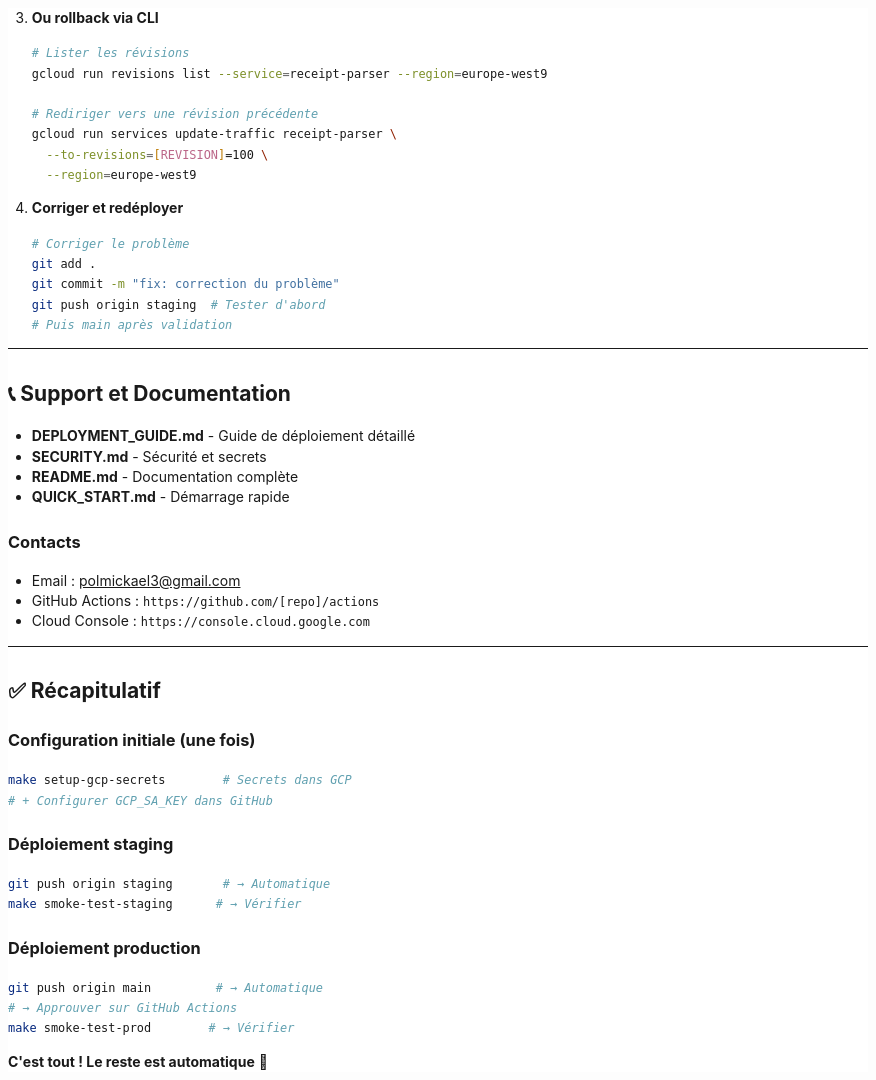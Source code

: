 3. **Ou rollback via CLI**
   ```bash
   # Lister les révisions
   gcloud run revisions list --service=receipt-parser --region=europe-west9
   
   # Rediriger vers une révision précédente
   gcloud run services update-traffic receipt-parser \
     --to-revisions=[REVISION]=100 \
     --region=europe-west9
   ```

4. **Corriger et redéployer**
   ```bash
   # Corriger le problème
   git add .
   git commit -m "fix: correction du problème"
   git push origin staging  # Tester d'abord
   # Puis main après validation
   ```

---

## 📞 Support et Documentation

- **DEPLOYMENT_GUIDE.md** - Guide de déploiement détaillé
- **SECURITY.md** - Sécurité et secrets
- **README.md** - Documentation complète
- **QUICK_START.md** - Démarrage rapide

### Contacts
- Email : polmickael3@gmail.com
- GitHub Actions : `https://github.com/[repo]/actions`
- Cloud Console : `https://console.cloud.google.com`

---

## ✅ Récapitulatif

### Configuration initiale (une fois)
```bash
make setup-gcp-secrets        # Secrets dans GCP
# + Configurer GCP_SA_KEY dans GitHub
```

### Déploiement staging
```bash
git push origin staging       # → Automatique
make smoke-test-staging      # → Vérifier
```

### Déploiement production
```bash
git push origin main         # → Automatique
# → Approuver sur GitHub Actions
make smoke-test-prod        # → Vérifier
```

**C'est tout ! Le reste est automatique** 🎉
